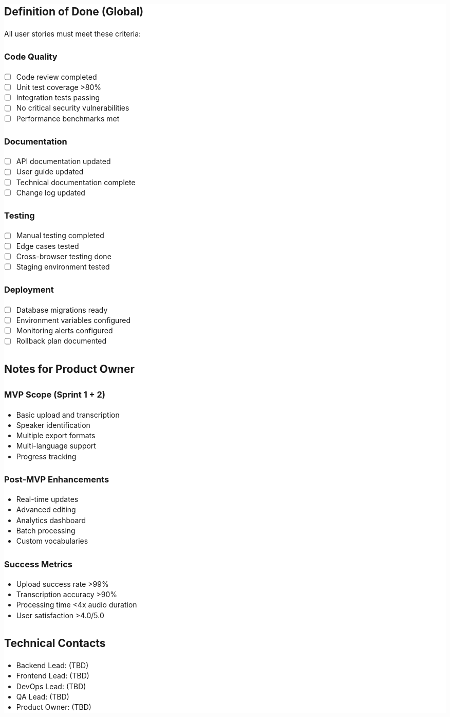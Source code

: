 ## Definition of Done (Global)

All user stories must meet these criteria:

### Code Quality
- [ ] Code review completed
- [ ] Unit test coverage >80%
- [ ] Integration tests passing
- [ ] No critical security vulnerabilities
- [ ] Performance benchmarks met

### Documentation
- [ ] API documentation updated
- [ ] User guide updated
- [ ] Technical documentation complete
- [ ] Change log updated

### Testing
- [ ] Manual testing completed
- [ ] Edge cases tested
- [ ] Cross-browser testing done
- [ ] Staging environment tested

### Deployment
- [ ] Database migrations ready
- [ ] Environment variables configured
- [ ] Monitoring alerts configured
- [ ] Rollback plan documented

## Notes for Product Owner

### MVP Scope (Sprint 1 + 2)
- Basic upload and transcription
- Speaker identification
- Multiple export formats
- Multi-language support
- Progress tracking

### Post-MVP Enhancements
- Real-time updates
- Advanced editing
- Analytics dashboard
- Batch processing
- Custom vocabularies

### Success Metrics
- Upload success rate >99%
- Transcription accuracy >90%
- Processing time <4x audio duration
- User satisfaction >4.0/5.0

## Technical Contacts
- Backend Lead: (TBD)
- Frontend Lead: (TBD)
- DevOps Lead: (TBD)
- QA Lead: (TBD)
- Product Owner: (TBD)